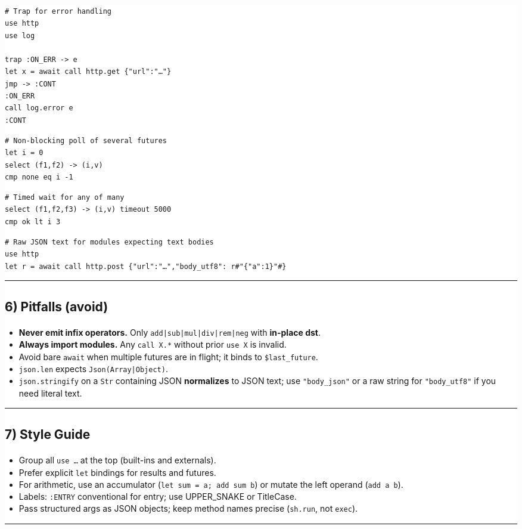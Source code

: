 ```rasm
# Trap for error handling
use http
use log

trap :ON_ERR -> e
let x = await call http.get {"url":"…"}
jmp -> :CONT
:ON_ERR
call log.error e
:CONT
```

```rasm
# Non-blocking poll of several futures
let i = 0
select (f1,f2) -> (i,v)
cmp none eq i -1
```

```rasm
# Timed wait for any of many
select (f1,f2,f3) -> (i,v) timeout 5000
cmp ok lt i 3
```

```rasm
# Raw JSON text for modules expecting text bodies
use http
let r = await call http.post {"url":"…","body_utf8": r#"{"a":1}"#}
```

---

## 6) Pitfalls (avoid)

* **Never emit infix operators.** Only `add|sub|mul|div|rem|neg` with **in-place dst**.
* **Always import modules.** Any `call X.*` without prior `use X` is invalid.
* Avoid bare `await` when multiple futures are in flight; it binds to `$last_future`.
* `json.len` expects `Json(Array|Object)`.
* `json.stringify` on a `Str` containing JSON **normalizes** to JSON text; use `"body_json"` or a raw string for `"body_utf8"` if you need literal text.

---

## 7) Style Guide

* Group all `use …` at the top (built-ins and externals).
* Prefer explicit `let` bindings for results and futures.
* For arithmetic, use an accumulator (`let sum = a; add sum b`) or mutate the left operand (`add a b`).
* Labels: `:ENTRY` conventional for entry; use UPPER_SNAKE or TitleCase.
* Pass structured args as JSON objects; keep method names precise (`sh.run`, not `exec`).

---
